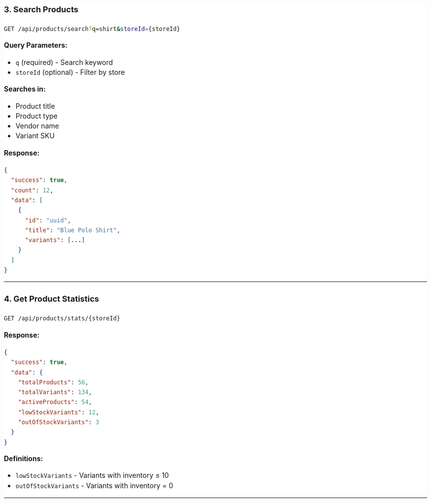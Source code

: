 
### 3. Search Products

```bash
GET /api/products/search?q=shirt&storeId={storeId}
```

**Query Parameters:**
- `q` (required) - Search keyword
- `storeId` (optional) - Filter by store

**Searches in:**
- Product title
- Product type
- Vendor name
- Variant SKU

**Response:**
```json
{
  "success": true,
  "count": 12,
  "data": [
    {
      "id": "uuid",
      "title": "Blue Polo Shirt",
      "variants": [...]
    }
  ]
}
```

---

### 4. Get Product Statistics

```bash
GET /api/products/stats/{storeId}
```

**Response:**
```json
{
  "success": true,
  "data": {
    "totalProducts": 56,
    "totalVariants": 134,
    "activeProducts": 54,
    "lowStockVariants": 12,
    "outOfStockVariants": 3
  }
}
```

**Definitions:**
- `lowStockVariants` - Variants with inventory ≤ 10
- `outOfStockVariants` - Variants with inventory = 0

---